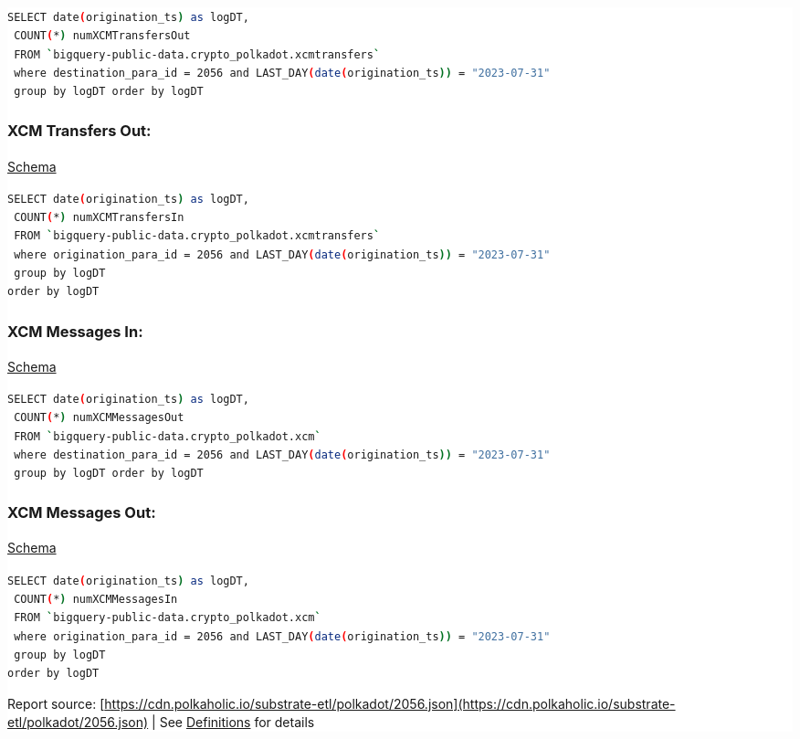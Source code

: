 ```bash
SELECT date(origination_ts) as logDT, 
 COUNT(*) numXCMTransfersOut 
 FROM `bigquery-public-data.crypto_polkadot.xcmtransfers` 
 where destination_para_id = 2056 and LAST_DAY(date(origination_ts)) = "2023-07-31" 
 group by logDT order by logDT
```

### XCM Transfers Out: 

[Schema](https://github.com/colorfulnotion/substrate-etl/blob/main/schema/xcmtransfers.json)

```bash
SELECT date(origination_ts) as logDT, 
 COUNT(*) numXCMTransfersIn 
 FROM `bigquery-public-data.crypto_polkadot.xcmtransfers` 
 where origination_para_id = 2056 and LAST_DAY(date(origination_ts)) = "2023-07-31" 
 group by logDT 
order by logDT
```

### XCM Messages In: 

[Schema](https://github.com/colorfulnotion/substrate-etl/blob/main/schema/xcm.json)

```bash
SELECT date(origination_ts) as logDT, 
 COUNT(*) numXCMMessagesOut 
 FROM `bigquery-public-data.crypto_polkadot.xcm` 
 where destination_para_id = 2056 and LAST_DAY(date(origination_ts)) = "2023-07-31" 
 group by logDT order by logDT
```

### XCM Messages Out: 

[Schema](https://github.com/colorfulnotion/substrate-etl/blob/main/schema/xcm.json)

```bash
SELECT date(origination_ts) as logDT, 
 COUNT(*) numXCMMessagesIn 
 FROM `bigquery-public-data.crypto_polkadot.xcm` 
 where origination_para_id = 2056 and LAST_DAY(date(origination_ts)) = "2023-07-31" 
 group by logDT 
order by logDT
```


Report source: [https://cdn.polkaholic.io/substrate-etl/polkadot/2056.json](https://cdn.polkaholic.io/substrate-etl/polkadot/2056.json) | See [Definitions](/DEFINITIONS.md) for details
